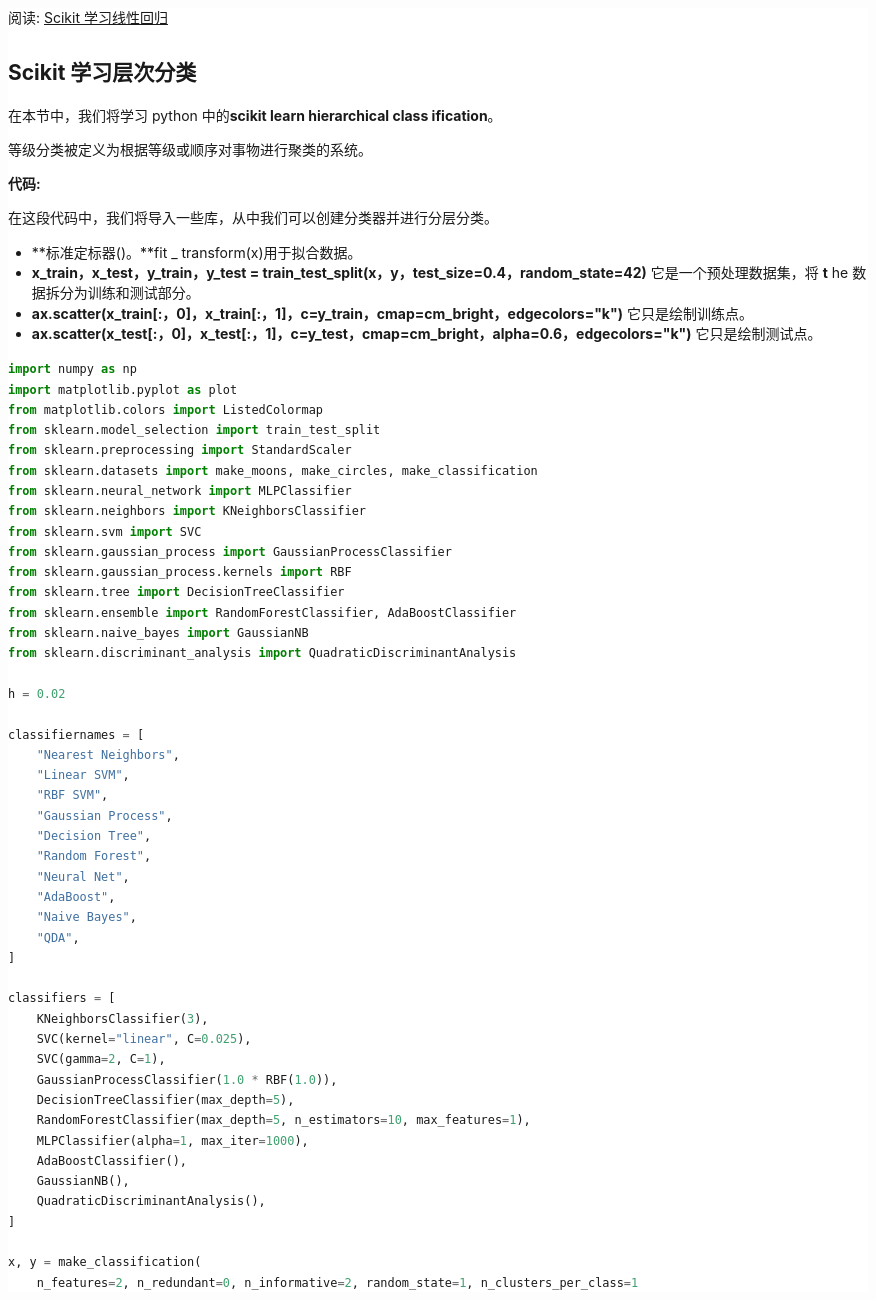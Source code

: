 阅读: [Scikit 学习线性回归](https://pythonguides.com/scikit-learn-linear-regression/)

## Scikit 学习层次分类

在本节中，我们将学习 python 中的**scikit learn hierarchical class ification**。

等级分类被定义为根据等级或顺序对事物进行聚类的系统。

**代码:**

在这段代码中，我们将导入一些库，从中我们可以创建分类器并进行分层分类。

*   **标准定标器()。**fit _ transform(x)用于拟合数据。
*   **x_train，x_test，y_train，y_test = train_test_split(x，y，test_size=0.4，random_state=42)** 它是一个预处理数据集，将 **t** he 数据拆分为训练和测试部分。
*   **ax.scatter(x_train[:，0]，x_train[:，1]，c=y_train，cmap=cm_bright，edgecolors="k")** 它只是绘制训练点。
*   **ax.scatter(x_test[:，0]，x_test[:，1]，c=y_test，cmap=cm_bright，alpha=0.6，edgecolors="k")** 它只是绘制测试点。

```py
import numpy as np
import matplotlib.pyplot as plot
from matplotlib.colors import ListedColormap
from sklearn.model_selection import train_test_split
from sklearn.preprocessing import StandardScaler
from sklearn.datasets import make_moons, make_circles, make_classification
from sklearn.neural_network import MLPClassifier
from sklearn.neighbors import KNeighborsClassifier
from sklearn.svm import SVC
from sklearn.gaussian_process import GaussianProcessClassifier
from sklearn.gaussian_process.kernels import RBF
from sklearn.tree import DecisionTreeClassifier
from sklearn.ensemble import RandomForestClassifier, AdaBoostClassifier
from sklearn.naive_bayes import GaussianNB
from sklearn.discriminant_analysis import QuadraticDiscriminantAnalysis

h = 0.02  

classifiernames = [
    "Nearest Neighbors",
    "Linear SVM",
    "RBF SVM",
    "Gaussian Process",
    "Decision Tree",
    "Random Forest",
    "Neural Net",
    "AdaBoost",
    "Naive Bayes",
    "QDA",
]

classifiers = [
    KNeighborsClassifier(3),
    SVC(kernel="linear", C=0.025),
    SVC(gamma=2, C=1),
    GaussianProcessClassifier(1.0 * RBF(1.0)),
    DecisionTreeClassifier(max_depth=5),
    RandomForestClassifier(max_depth=5, n_estimators=10, max_features=1),
    MLPClassifier(alpha=1, max_iter=1000),
    AdaBoostClassifier(),
    GaussianNB(),
    QuadraticDiscriminantAnalysis(),
]

x, y = make_classification(
    n_features=2, n_redundant=0, n_informative=2, random_state=1, n_clusters_per_class=1
```